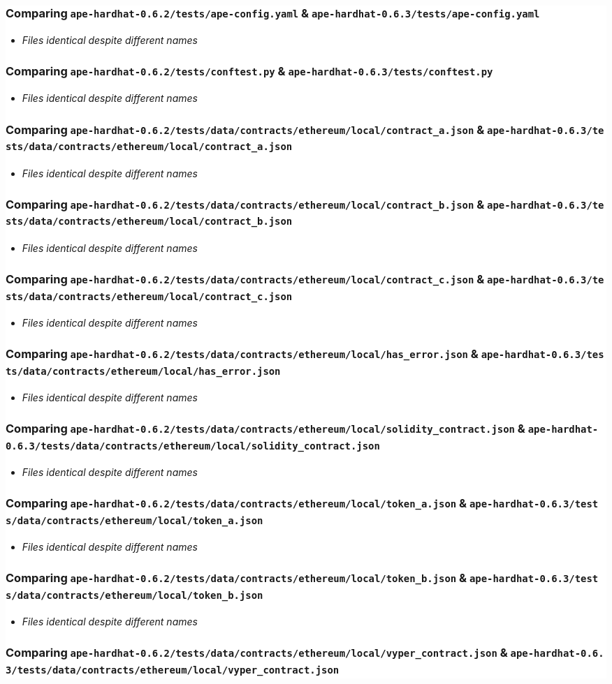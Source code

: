 ### Comparing `ape-hardhat-0.6.2/tests/ape-config.yaml` & `ape-hardhat-0.6.3/tests/ape-config.yaml`

 * *Files identical despite different names*

### Comparing `ape-hardhat-0.6.2/tests/conftest.py` & `ape-hardhat-0.6.3/tests/conftest.py`

 * *Files identical despite different names*

### Comparing `ape-hardhat-0.6.2/tests/data/contracts/ethereum/local/contract_a.json` & `ape-hardhat-0.6.3/tests/data/contracts/ethereum/local/contract_a.json`

 * *Files identical despite different names*

### Comparing `ape-hardhat-0.6.2/tests/data/contracts/ethereum/local/contract_b.json` & `ape-hardhat-0.6.3/tests/data/contracts/ethereum/local/contract_b.json`

 * *Files identical despite different names*

### Comparing `ape-hardhat-0.6.2/tests/data/contracts/ethereum/local/contract_c.json` & `ape-hardhat-0.6.3/tests/data/contracts/ethereum/local/contract_c.json`

 * *Files identical despite different names*

### Comparing `ape-hardhat-0.6.2/tests/data/contracts/ethereum/local/has_error.json` & `ape-hardhat-0.6.3/tests/data/contracts/ethereum/local/has_error.json`

 * *Files identical despite different names*

### Comparing `ape-hardhat-0.6.2/tests/data/contracts/ethereum/local/solidity_contract.json` & `ape-hardhat-0.6.3/tests/data/contracts/ethereum/local/solidity_contract.json`

 * *Files identical despite different names*

### Comparing `ape-hardhat-0.6.2/tests/data/contracts/ethereum/local/token_a.json` & `ape-hardhat-0.6.3/tests/data/contracts/ethereum/local/token_a.json`

 * *Files identical despite different names*

### Comparing `ape-hardhat-0.6.2/tests/data/contracts/ethereum/local/token_b.json` & `ape-hardhat-0.6.3/tests/data/contracts/ethereum/local/token_b.json`

 * *Files identical despite different names*

### Comparing `ape-hardhat-0.6.2/tests/data/contracts/ethereum/local/vyper_contract.json` & `ape-hardhat-0.6.3/tests/data/contracts/ethereum/local/vyper_contract.json`
